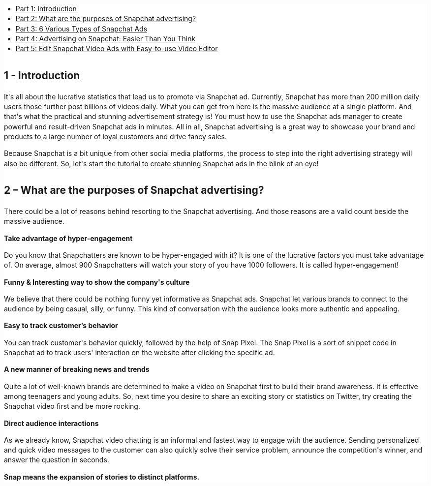 * [Part 1: Introduction](#part1)
* [Part 2: What are the purposes of Snapchat advertising?](#part2)
* [Part 3: 6 Various Types of Snapchat Ads](#part3)
* [Part 4: Advertising on Snapchat: Easier Than You Think](#part4)
* [Part 5: Edit Snapchat Video Ads with Easy-to-use Video Editor](#part5)

## 1 - Introduction

It's all about the lucrative statistics that lead us to promote via Snapchat ad. Currently, Snapchat has more than 200 million daily users those further post billions of videos daily. What you can get from here is the massive audience at a single platform. And that's what the practical and stunning advertisement strategy is! You must how to use the Snapchat ads manager to create powerful and result-driven Snapchat ads in minutes. All in all, Snapchat advertising is a great way to showcase your brand and products to a large number of loyal customers and drive fancy sales.

Because Snapchat is a bit unique from other social media platforms, the process to step into the right advertising strategy will also be different. So, let's start the tutorial to create stunning Snapchat ads in the blink of an eye!

## 2 – What are the purposes of Snapchat advertising?

There could be a lot of reasons behind resorting to the Snapchat advertising. And those reasons are a valid count beside the massive audience.

**Take advantage of hyper-engagement**

Do you know that Snapchatters are known to be hyper-engaged with it? It is one of the lucrative factors you must take advantage of. On average, almost 900 Snapchatters will watch your story of you have 1000 followers. It is called hyper-engagement!

**Funny & Interesting way to show the company's culture**

We believe that there could be nothing funny yet informative as Snapchat ads. Snapchat let various brands to connect to the audience by being casual, silly, or funny. This kind of conversation with the audience looks more authentic and appealing.

**Easy to track customer’s behavior**

You can track customer's behavior quickly, followed by the help of Snap Pixel. The Snap Pixel is a sort of snippet code in Snapchat ad to track users' interaction on the website after clicking the specific ad.

**A new manner of breaking news and trends**

Quite a lot of well-known brands are determined to make a video on Snapchat first to build their brand awareness. It is effective among teenagers and young adults. So, next time you desire to share an exciting story or statistics on Twitter, try creating the Snapchat video first and be more rocking.

**Direct audience interactions**

As we already know, Snapchat video chatting is an informal and fastest way to engage with the audience. Sending personalized and quick video messages to the customer can also quickly solve their service problem, announce the competition's winner, and answer the question in seconds.

**Snap means the expansion of stories to distinct platforms.**
